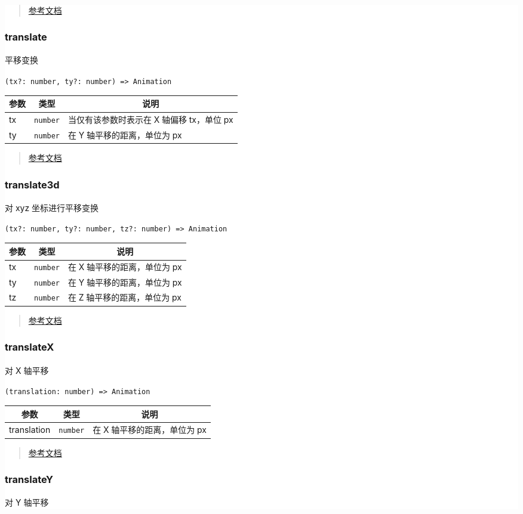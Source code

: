 > [参考文档](https://developers.weixin.qq.com/miniprogram/dev/api/ui/animation/Animation.top.html)

### translate

平移变换

```tsx
(tx?: number, ty?: number) => Animation
```

| 参数 | 类型 | 说明 |
| --- | --- | --- |
| tx | `number` | 当仅有该参数时表示在 X 轴偏移 tx，单位 px |
| ty | `number` | 在 Y 轴平移的距离，单位为 px |

> [参考文档](https://developers.weixin.qq.com/miniprogram/dev/api/ui/animation/Animation.translate.html)

### translate3d

对 xyz 坐标进行平移变换

```tsx
(tx?: number, ty?: number, tz?: number) => Animation
```

| 参数 | 类型 | 说明 |
| --- | --- | --- |
| tx | `number` | 在 X 轴平移的距离，单位为 px |
| ty | `number` | 在 Y 轴平移的距离，单位为 px |
| tz | `number` | 在 Z 轴平移的距离，单位为 px |

> [参考文档](https://developers.weixin.qq.com/miniprogram/dev/api/ui/animation/Animation.translate3d.html)

### translateX

对 X 轴平移

```tsx
(translation: number) => Animation
```

| 参数 | 类型 | 说明 |
| --- | --- | --- |
| translation | `number` | 在 X 轴平移的距离，单位为 px |

> [参考文档](https://developers.weixin.qq.com/miniprogram/dev/api/ui/animation/Animation.translateX.html)

### translateY

对 Y 轴平移

